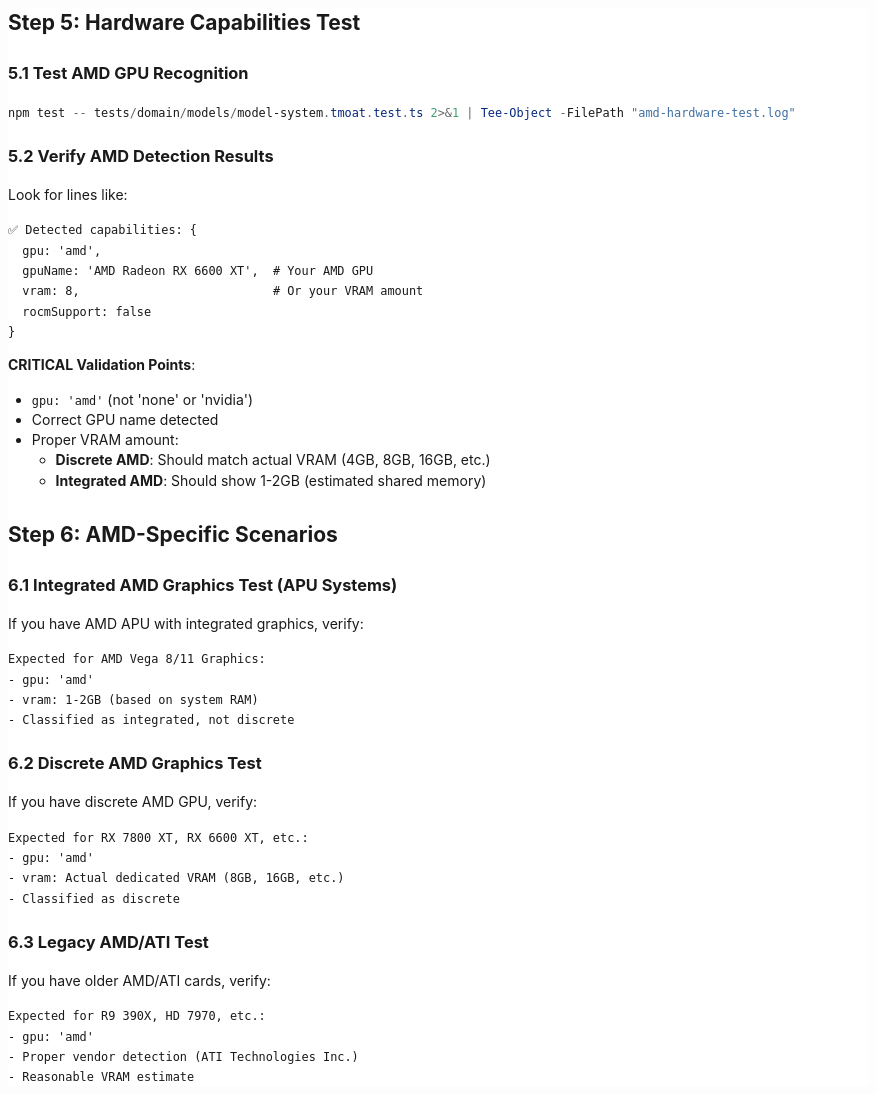 ## Step 5: Hardware Capabilities Test

### 5.1 Test AMD GPU Recognition
```powershell
npm test -- tests/domain/models/model-system.tmoat.test.ts 2>&1 | Tee-Object -FilePath "amd-hardware-test.log"
```

### 5.2 Verify AMD Detection Results
Look for lines like:
```
✅ Detected capabilities: {
  gpu: 'amd',
  gpuName: 'AMD Radeon RX 6600 XT',  # Your AMD GPU
  vram: 8,                           # Or your VRAM amount
  rocmSupport: false
}
```

**CRITICAL Validation Points**:
- `gpu: 'amd'` (not 'none' or 'nvidia')
- Correct GPU name detected
- Proper VRAM amount:
  - **Discrete AMD**: Should match actual VRAM (4GB, 8GB, 16GB, etc.)
  - **Integrated AMD**: Should show 1-2GB (estimated shared memory)

## Step 6: AMD-Specific Scenarios

### 6.1 Integrated AMD Graphics Test (APU Systems)
If you have AMD APU with integrated graphics, verify:
```
Expected for AMD Vega 8/11 Graphics:
- gpu: 'amd'
- vram: 1-2GB (based on system RAM)
- Classified as integrated, not discrete
```

### 6.2 Discrete AMD Graphics Test
If you have discrete AMD GPU, verify:
```
Expected for RX 7800 XT, RX 6600 XT, etc.:
- gpu: 'amd'  
- vram: Actual dedicated VRAM (8GB, 16GB, etc.)
- Classified as discrete
```

### 6.3 Legacy AMD/ATI Test
If you have older AMD/ATI cards, verify:
```
Expected for R9 390X, HD 7970, etc.:
- gpu: 'amd'
- Proper vendor detection (ATI Technologies Inc.)
- Reasonable VRAM estimate
```
